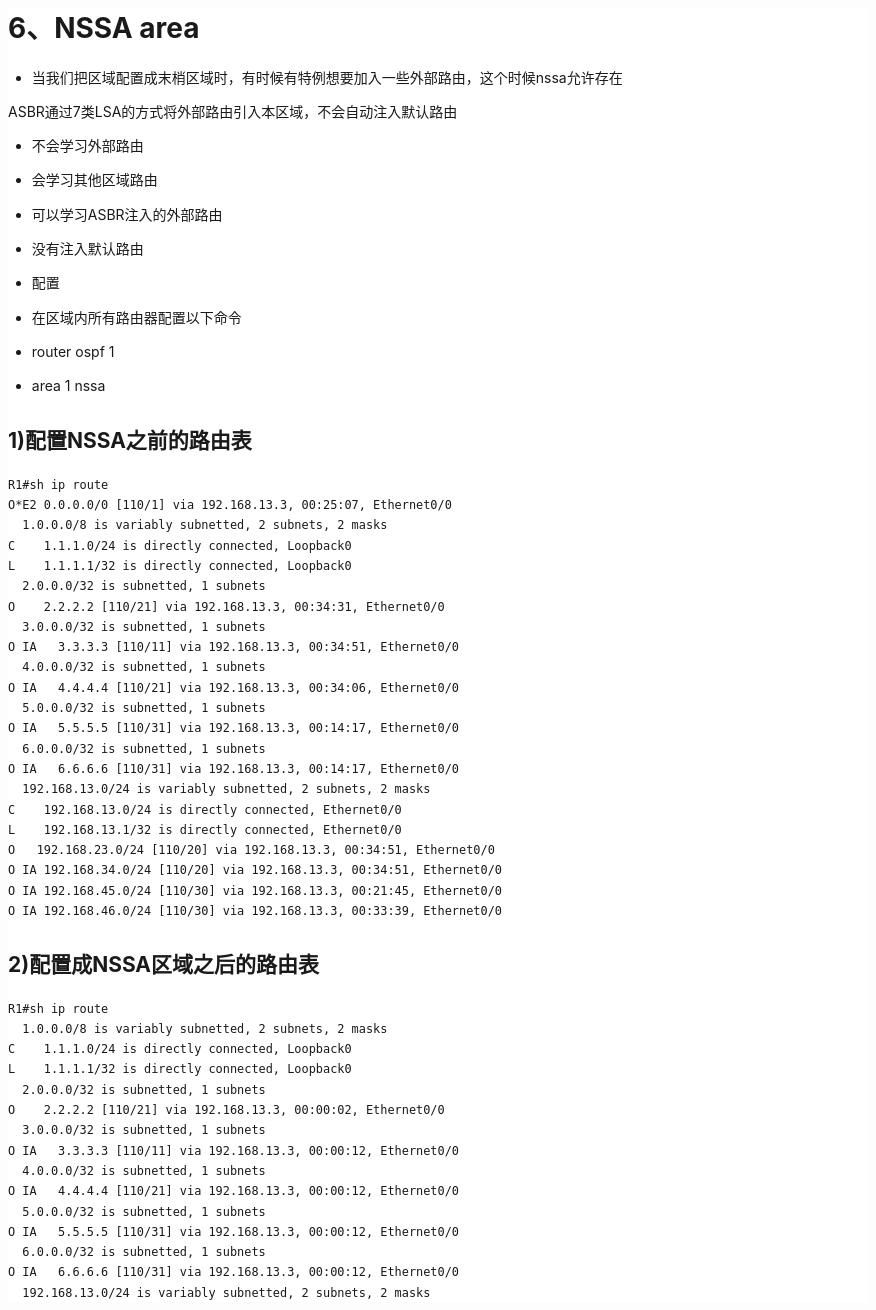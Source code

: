 # 6、NSSA area

- 当我们把区域配置成末梢区域时，有时候有特例想要加入一些外部路由，这个时候nssa允许存在

ASBR通过7类LSA的方式将外部路由引入本区域，不会自动注入默认路由

- 不会学习外部路由

- 会学习其他区域路由

- 可以学习ASBR注入的外部路由

- 没有注入默认路由

- 配置

- 在区域内所有路由器配置以下命令

- router ospf 1

- area 1 nssa

## 1)配置NSSA之前的路由表

```
R1#sh ip route
O*E2 0.0.0.0/0 [110/1] via 192.168.13.3, 00:25:07, Ethernet0/0
  1.0.0.0/8 is variably subnetted, 2 subnets, 2 masks
C    1.1.1.0/24 is directly connected, Loopback0
L    1.1.1.1/32 is directly connected, Loopback0
  2.0.0.0/32 is subnetted, 1 subnets
O    2.2.2.2 [110/21] via 192.168.13.3, 00:34:31, Ethernet0/0
  3.0.0.0/32 is subnetted, 1 subnets
O IA   3.3.3.3 [110/11] via 192.168.13.3, 00:34:51, Ethernet0/0
  4.0.0.0/32 is subnetted, 1 subnets
O IA   4.4.4.4 [110/21] via 192.168.13.3, 00:34:06, Ethernet0/0
  5.0.0.0/32 is subnetted, 1 subnets
O IA   5.5.5.5 [110/31] via 192.168.13.3, 00:14:17, Ethernet0/0
  6.0.0.0/32 is subnetted, 1 subnets
O IA   6.6.6.6 [110/31] via 192.168.13.3, 00:14:17, Ethernet0/0
  192.168.13.0/24 is variably subnetted, 2 subnets, 2 masks
C    192.168.13.0/24 is directly connected, Ethernet0/0
L    192.168.13.1/32 is directly connected, Ethernet0/0
O   192.168.23.0/24 [110/20] via 192.168.13.3, 00:34:51, Ethernet0/0
O IA 192.168.34.0/24 [110/20] via 192.168.13.3, 00:34:51, Ethernet0/0
O IA 192.168.45.0/24 [110/30] via 192.168.13.3, 00:21:45, Ethernet0/0
O IA 192.168.46.0/24 [110/30] via 192.168.13.3, 00:33:39, Ethernet0/0
```

## 2)配置成NSSA区域之后的路由表

```
R1#sh ip route
  1.0.0.0/8 is variably subnetted, 2 subnets, 2 masks
C    1.1.1.0/24 is directly connected, Loopback0
L    1.1.1.1/32 is directly connected, Loopback0
  2.0.0.0/32 is subnetted, 1 subnets
O    2.2.2.2 [110/21] via 192.168.13.3, 00:00:02, Ethernet0/0
  3.0.0.0/32 is subnetted, 1 subnets
O IA   3.3.3.3 [110/11] via 192.168.13.3, 00:00:12, Ethernet0/0
  4.0.0.0/32 is subnetted, 1 subnets
O IA   4.4.4.4 [110/21] via 192.168.13.3, 00:00:12, Ethernet0/0
  5.0.0.0/32 is subnetted, 1 subnets
O IA   5.5.5.5 [110/31] via 192.168.13.3, 00:00:12, Ethernet0/0
  6.0.0.0/32 is subnetted, 1 subnets
O IA   6.6.6.6 [110/31] via 192.168.13.3, 00:00:12, Ethernet0/0
  192.168.13.0/24 is variably subnetted, 2 subnets, 2 masks
```